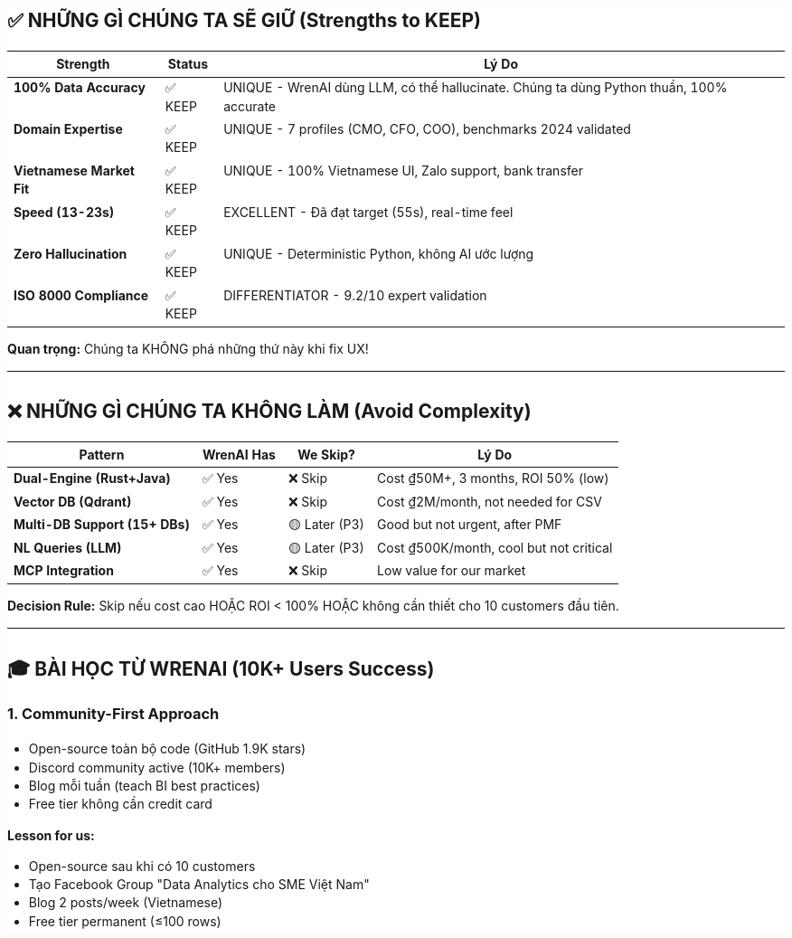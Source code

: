 ## ✅ NHỮNG GÌ CHÚNG TA SẼ GIỮ (Strengths to KEEP)

| Strength | Status | Lý Do |
|----------|--------|-------|
| **100% Data Accuracy** | ✅ KEEP | UNIQUE - WrenAI dùng LLM, có thể hallucinate. Chúng ta dùng Python thuần, 100% accurate |
| **Domain Expertise** | ✅ KEEP | UNIQUE - 7 profiles (CMO, CFO, COO), benchmarks 2024 validated |
| **Vietnamese Market Fit** | ✅ KEEP | UNIQUE - 100% Vietnamese UI, Zalo support, bank transfer |
| **Speed (13-23s)** | ✅ KEEP | EXCELLENT - Đã đạt target (55s), real-time feel |
| **Zero Hallucination** | ✅ KEEP | UNIQUE - Deterministic Python, không AI ước lượng |
| **ISO 8000 Compliance** | ✅ KEEP | DIFFERENTIATOR - 9.2/10 expert validation |

**Quan trọng:** Chúng ta KHÔNG phá những thứ này khi fix UX!

---

## ❌ NHỮNG GÌ CHÚNG TA KHÔNG LÀM (Avoid Complexity)

| Pattern | WrenAI Has | We Skip? | Lý Do |
|---------|-----------|----------|-------|
| **Dual-Engine (Rust+Java)** | ✅ Yes | ❌ Skip | Cost ₫50M+, 3 months, ROI 50% (low) |
| **Vector DB (Qdrant)** | ✅ Yes | ❌ Skip | Cost ₫2M/month, not needed for CSV |
| **Multi-DB Support (15+ DBs)** | ✅ Yes | 🟡 Later (P3) | Good but not urgent, after PMF |
| **NL Queries (LLM)** | ✅ Yes | 🟡 Later (P3) | Cost ₫500K/month, cool but not critical |
| **MCP Integration** | ✅ Yes | ❌ Skip | Low value for our market |

**Decision Rule:** Skip nếu cost cao HOẶC ROI < 100% HOẶC không cần thiết cho 10 customers đầu tiên.

---

## 🎓 BÀI HỌC TỪ WRENAI (10K+ Users Success)

### **1. Community-First Approach**
- Open-source toàn bộ code (GitHub 1.9K stars)
- Discord community active (10K+ members)
- Blog mỗi tuần (teach BI best practices)
- Free tier không cần credit card

**Lesson for us:**
- Open-source sau khi có 10 customers
- Tạo Facebook Group "Data Analytics cho SME Việt Nam"
- Blog 2 posts/week (Vietnamese)
- Free tier permanent (≤100 rows)
